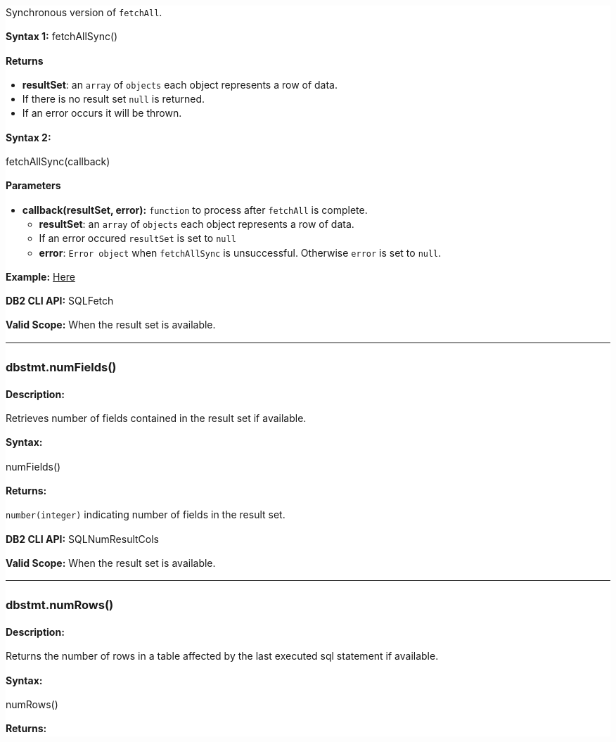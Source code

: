 Synchronous version of `fetchAll`.

**Syntax 1:**
fetchAllSync()

**Returns**

- **resultSet**: an `array` of `objects` each object represents a row of data.
- If there is no result set `null` is returned.
- If an error occurs it will be thrown.

**Syntax 2:**

fetchAllSync(callback)

**Parameters**

- **callback(resultSet, error):** `function` to process after `fetchAll` is complete.
     - **resultSet**: an `array` of `objects` each object represents a row of data.
     - If an error occured `resultSet` is set to `null`
     - **error**: `Error object` when `fetchAllSync` is unsuccessful. Otherwise `error` is set to `null`.

**Example:** [Here](#sync-fetchAll)

**DB2 CLI API:** SQLFetch

**Valid Scope:** When the result set is available.

___

### dbstmt.numFields()

**Description:**

Retrieves number of fields contained in the result set if available.

**Syntax:**

numFields()

**Returns:**

`number(integer)` indicating number of fields in the result set.

**DB2 CLI API:** SQLNumResultCols

**Valid Scope:** When the result set is available.
___

### dbstmt.numRows()

**Description:**

Returns the number of rows in a table affected by the last executed sql statement if available.

**Syntax:**

numRows()

**Returns:**
